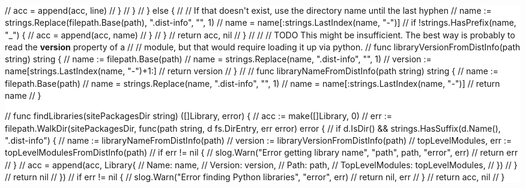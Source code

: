 // 				acc = append(acc, line)
// 			}
// 		}
// 	} else {
// 		// If that doesn't exist, use the directory name until the last hyphen
// 		name := strings.Replace(filepath.Base(path), ".dist-info", "", 1)
// 		name = name[:strings.LastIndex(name, "-")]
// 		if !strings.HasPrefix(name, "_") {
// 			acc = append(acc, name)
// 		}
// 	}
// 	return acc, nil
// }
//
// // TODO This might be insufficient. The best way is probably to read the __version__ property of a
// // module, but that would require loading it up via python.
// func libraryVersionFromDistInfo(path string) string {
// 	name := filepath.Base(path)
// 	name = strings.Replace(name, ".dist-info", "", 1)
// 	version := name[strings.LastIndex(name, "-")+1:]
// 	return version
// }
//
// func libraryNameFromDistInfo(path string) string {
// 	name := filepath.Base(path)
// 	name = strings.Replace(name, ".dist-info", "", 1)
// 	name = name[:strings.LastIndex(name, "-")]
// 	return name
// }

// func findLibraries(sitePackagesDir string) ([]Library, error) {
// 	acc := make([]Library, 0)
// 	err := filepath.WalkDir(sitePackagesDir, func(path string, d fs.DirEntry, err error) error {
// 		if d.IsDir() && strings.HasSuffix(d.Name(), ".dist-info") {
// 			name := libraryNameFromDistInfo(path)
// 			version := libraryVersionFromDistInfo(path)
// 			topLevelModules, err := topLevelModulesFromDistInfo(path)
// 			if err != nil {
// 				slog.Warn("Error getting library name", "path", path, "error", err)
// 				return err
// 			}
// 			acc = append(acc, Library{
// 				Name:            name,
// 				Version:         version,
// 				Path:            path,
// 				TopLevelModules: topLevelModules,
// 			})
// 		}
// 		return nil
// 	})
// 	if err != nil {
// 		slog.Warn("Error finding Python libraries", "error", err)
// 		return nil, err
// 	}
// 	return acc, nil
// }
